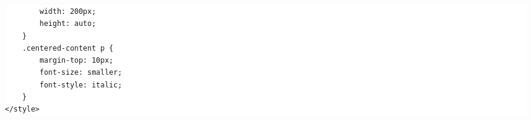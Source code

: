             width: 200px;
            height: auto;
        }
        .centered-content p {
            margin-top: 10px;
            font-size: smaller;
            font-style: italic;
        }
    </style>
</head>
<body>
    <div class="container">
        <div class="centered-content">